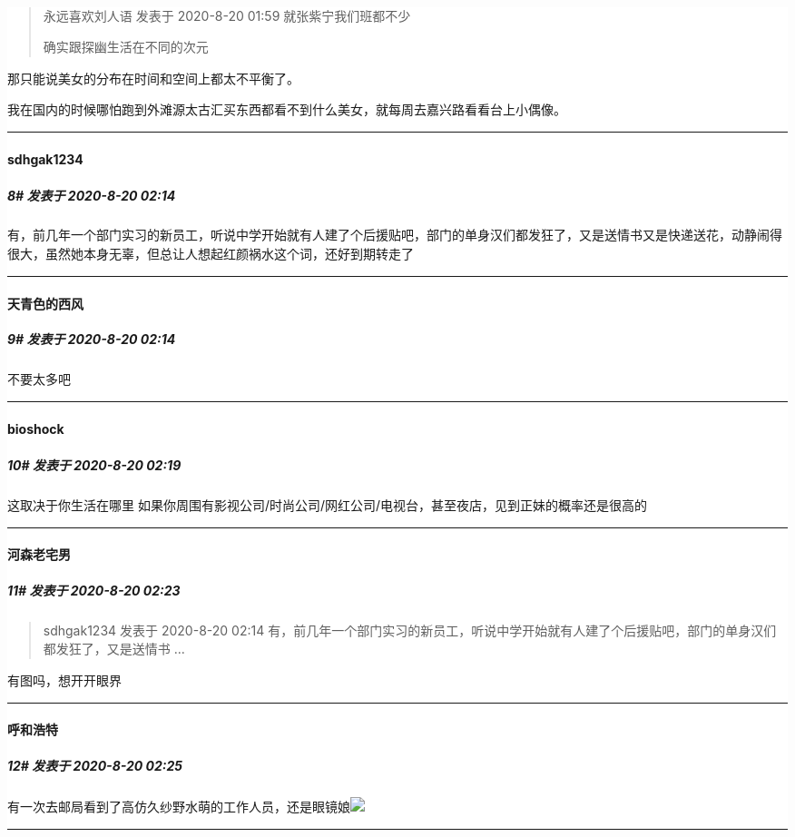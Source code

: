 
<blockquote>永远喜欢刘人语 发表于 2020-8-20 01:59
就张紫宁我们班都不少

确实跟探幽生活在不同的次元</blockquote>

那只能说美女的分布在时间和空间上都太不平衡了。


我在国内的时候哪怕跑到外滩源太古汇买东西都看不到什么美女，就每周去嘉兴路看看台上小偶像。


-----

####  sdhgak1234  
##### 8#       发表于 2020-8-20 02:14


有，前几年一个部门实习的新员工，听说中学开始就有人建了个后援贴吧，部门的单身汉们都发狂了，又是送情书又是快递送花，动静闹得很大，虽然她本身无辜，但总让人想起红颜祸水这个词，还好到期转走了


-----

####  天青色的西风  
##### 9#       发表于 2020-8-20 02:14


不要太多吧


-----

####  bioshock  
##### 10#       发表于 2020-8-20 02:19


这取决于你生活在哪里 如果你周围有影视公司/时尚公司/网红公司/电视台，甚至夜店，见到正妹的概率还是很高的


-----

####  河森老宅男  
##### 11#       发表于 2020-8-20 02:23


<blockquote>sdhgak1234 发表于 2020-8-20 02:14
有，前几年一个部门实习的新员工，听说中学开始就有人建了个后援贴吧，部门的单身汉们都发狂了，又是送情书 ...</blockquote>
有图吗，想开开眼界


-----

####  呼和浩特  
##### 12#       发表于 2020-8-20 02:25


有一次去邮局看到了高仿久纱野水萌的工作人员，还是眼镜娘<img src="https://static.saraba1st.com/image/smiley/face2017/077.png" referrerpolicy="no-referrer">


-----
